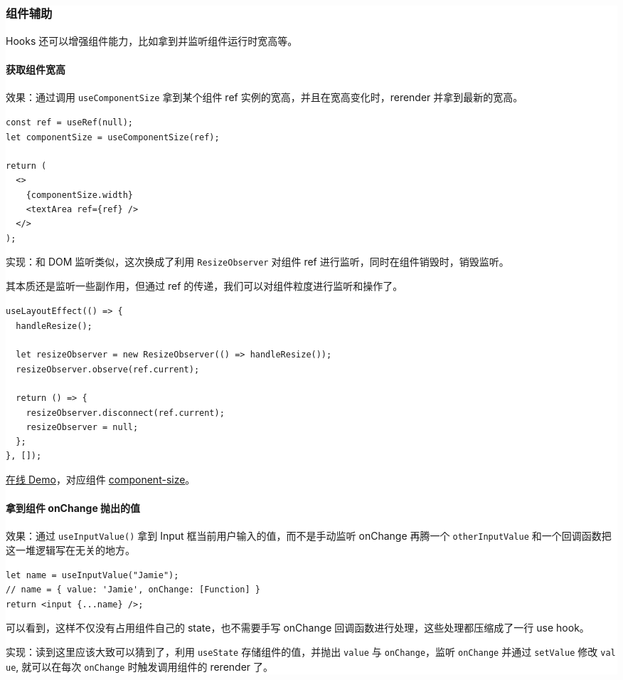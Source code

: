 ### 组件辅助

Hooks 还可以增强组件能力，比如拿到并监听组件运行时宽高等。

#### 获取组件宽高

效果：通过调用 `useComponentSize` 拿到某个组件 ref 实例的宽高，并且在宽高变化时，rerender 并拿到最新的宽高。

```tsx
const ref = useRef(null);
let componentSize = useComponentSize(ref);

return (
  <>
    {componentSize.width}
    <textArea ref={ref} />
  </>
);
```

实现：和 DOM 监听类似，这次换成了利用 `ResizeObserver` 对组件 ref 进行监听，同时在组件销毁时，销毁监听。

其本质还是监听一些副作用，但通过 ref 的传递，我们可以对组件粒度进行监听和操作了。

```tsx
useLayoutEffect(() => {
  handleResize();

  let resizeObserver = new ResizeObserver(() => handleResize());
  resizeObserver.observe(ref.current);

  return () => {
    resizeObserver.disconnect(ref.current);
    resizeObserver = null;
  };
}, []);
```

[在线 Demo](https://codesandbox.io/s/zqxp3l9yrm)，对应组件 [component-size](https://github.com/rehooks/component-size)。

#### 拿到组件 onChange 抛出的值

效果：通过 `useInputValue()` 拿到 Input 框当前用户输入的值，而不是手动监听 onChange 再腾一个 `otherInputValue` 和一个回调函数把这一堆逻辑写在无关的地方。

```tsx
let name = useInputValue("Jamie");
// name = { value: 'Jamie', onChange: [Function] }
return <input {...name} />;
```

可以看到，这样不仅没有占用组件自己的 state，也不需要手写 onChange 回调函数进行处理，这些处理都压缩成了一行 use hook。

实现：读到这里应该大致可以猜到了，利用 `useState` 存储组件的值，并抛出 `value` 与 `onChange`，监听 `onChange` 并通过 `setValue` 修改 `value`, 就可以在每次 `onChange` 时触发调用组件的 rerender 了。
